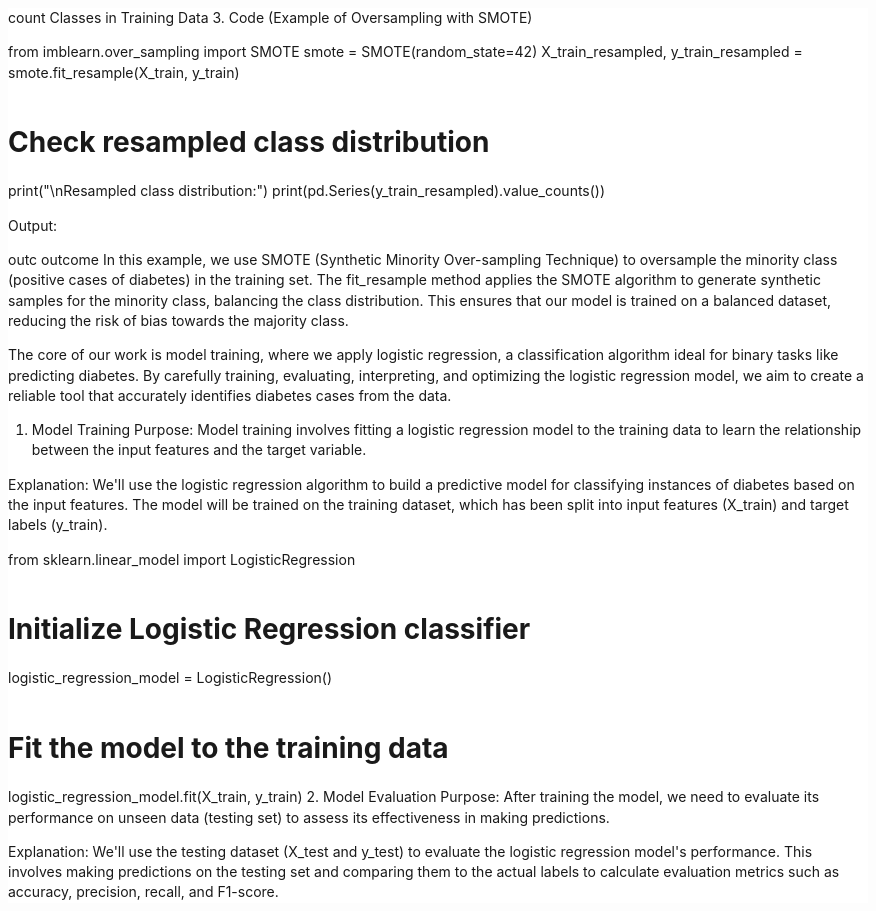 count
Classes in Training Data
3. Code (Example of Oversampling with SMOTE)



from imblearn.over_sampling import SMOTE
smote = SMOTE(random_state=42)
X_train_resampled, y_train_resampled = smote.fit_resample(X_train, y_train)
​
# Check resampled class distribution
print("\nResampled class distribution:")
print(pd.Series(y_train_resampled).value_counts())


Output:

outc
outcome
In this example, we use SMOTE (Synthetic Minority Over-sampling Technique) to oversample the minority class (positive cases of diabetes) in the training set. The fit_resample method applies the SMOTE algorithm to generate synthetic samples for the minority class, balancing the class distribution. This ensures that our model is trained on a balanced dataset, reducing the risk of bias towards the majority class.

The core of our work is model training, where we apply logistic regression, a classification algorithm ideal for binary tasks like predicting diabetes. By carefully training, evaluating, interpreting, and optimizing the logistic regression model, we aim to create a reliable tool that accurately identifies diabetes cases from the data.

1. Model Training
Purpose: Model training involves fitting a logistic regression model to the training data to learn the relationship between the input features and the target variable.

Explanation: We'll use the logistic regression algorithm to build a predictive model for classifying instances of diabetes based on the input features. The model will be trained on the training dataset, which has been split into input features (X_train) and target labels (y_train).




from sklearn.linear_model import LogisticRegression
# Initialize Logistic Regression classifier
logistic_regression_model = LogisticRegression()
# Fit the model to the training data
logistic_regression_model.fit(X_train, y_train)
2. Model Evaluation
Purpose: After training the model, we need to evaluate its performance on unseen data (testing set) to assess its effectiveness in making predictions.

Explanation: We'll use the testing dataset (X_test and y_test) to evaluate the logistic regression model's performance. This involves making predictions on the testing set and comparing them to the actual labels to calculate evaluation metrics such as accuracy, precision, recall, and F1-score.
